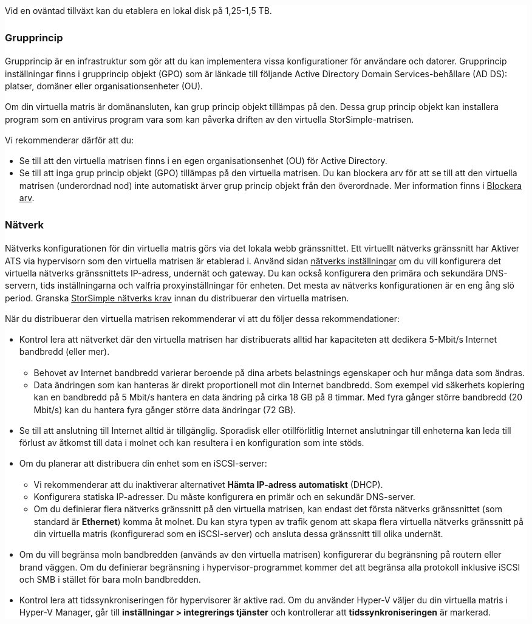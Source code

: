 Vid en oväntad tillväxt kan du etablera en lokal disk på 1,25-1,5 TB.

### <a name="group-policy"></a>Grupprincip
Grupprincip är en infrastruktur som gör att du kan implementera vissa konfigurationer för användare och datorer. Grupprincip inställningar finns i grupprincip objekt (GPO) som är länkade till följande Active Directory Domain Services-behållare (AD DS): platser, domäner eller organisationsenheter (OU). 

Om din virtuella matris är domänansluten, kan grup princip objekt tillämpas på den. Dessa grup princip objekt kan installera program som en antivirus program vara som kan påverka driften av den virtuella StorSimple-matrisen.

Vi rekommenderar därför att du:

* Se till att den virtuella matrisen finns i en egen organisationsenhet (OU) för Active Directory.
* Se till att inga grup princip objekt (GPO) tillämpas på den virtuella matrisen. Du kan blockera arv för att se till att den virtuella matrisen (underordnad nod) inte automatiskt ärver grup princip objekt från den överordnade. Mer information finns i [Blockera arv](/previous-versions/windows/it-pro/windows-server-2008-R2-and-2008/cc731076(v=ws.11)).

### <a name="networking"></a>Nätverk
Nätverks konfigurationen för din virtuella matris görs via det lokala webb gränssnittet. Ett virtuellt nätverks gränssnitt har Aktiver ATS via hypervisorn som den virtuella matrisen är etablerad i. Använd sidan [nätverks inställningar](storsimple-virtual-array-deploy3-fs-setup.md) om du vill konfigurera det virtuella nätverks gränssnittets IP-adress, undernät och gateway.  Du kan också konfigurera den primära och sekundära DNS-servern, tids inställningarna och valfria proxyinställningar för enheten. Det mesta av nätverks konfigurationen är en eng ång slö period. Granska [StorSimple nätverks krav](storsimple-ova-system-requirements.md#networking-requirements) innan du distribuerar den virtuella matrisen.

När du distribuerar den virtuella matrisen rekommenderar vi att du följer dessa rekommendationer:

* Kontrol lera att nätverket där den virtuella matrisen har distribuerats alltid har kapaciteten att dedikera 5-Mbit/s Internet bandbredd (eller mer).
  
  * Behovet av Internet bandbredd varierar beroende på dina arbets belastnings egenskaper och hur många data som ändras.
  * Data ändringen som kan hanteras är direkt proportionell mot din Internet bandbredd. Som exempel vid säkerhets kopiering kan en bandbredd på 5 Mbit/s hantera en data ändring på cirka 18 GB på 8 timmar. Med fyra gånger större bandbredd (20 Mbit/s) kan du hantera fyra gånger större data ändringar (72 GB).
* Se till att anslutning till Internet alltid är tillgänglig. Sporadisk eller otillförlitlig Internet anslutningar till enheterna kan leda till förlust av åtkomst till data i molnet och kan resultera i en konfiguration som inte stöds.
* Om du planerar att distribuera din enhet som en iSCSI-server:
  
  * Vi rekommenderar att du inaktiverar alternativet **Hämta IP-adress automatiskt** (DHCP).
  * Konfigurera statiska IP-adresser. Du måste konfigurera en primär och en sekundär DNS-server.
  * Om du definierar flera nätverks gränssnitt på den virtuella matrisen, kan endast det första nätverks gränssnittet (som standard är **Ethernet**) komma åt molnet. Du kan styra typen av trafik genom att skapa flera virtuella nätverks gränssnitt på din virtuella matris (konfigurerad som en iSCSI-server) och ansluta dessa gränssnitt till olika undernät.
* Om du vill begränsa moln bandbredden (används av den virtuella matrisen) konfigurerar du begränsning på routern eller brand väggen. Om du definierar begränsning i hypervisor-programmet kommer det att begränsa alla protokoll inklusive iSCSI och SMB i stället för bara moln bandbredden.
* Kontrol lera att tidssynkroniseringen för hypervisorer är aktive rad. Om du använder Hyper-V väljer du din virtuella matris i Hyper-V Manager, går till **inställningar &gt; integrerings tjänster** och kontrollerar att **tidssynkroniseringen** är markerad.
